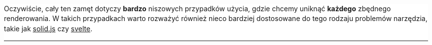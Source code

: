 Oczywiście, cały ten zamęt dotyczy **bardzo** niszowych przypadków użycia,
gdzie chcemy uniknąć **każdego** zbędnego renderowania.
W takich przypadkach warto rozważyć również nieco bardziej dostosowane do tego rodzaju problemów narzędzia,
takie jak [solid.js](https://www.solidjs.com/)
czy [svelte](https://svelte.dev/).

---

[^1]: chyba, że zapobiegniemy używając: `shouldComponentUpdate()`
[^2]: chyba, że zapobiegniemy używając: `PureComponent`, `memo()`, `shouldComponentUpdate()`
[^3]: żeby zapobiec problemowi z `this`, trzeba albo zbindować metodę, albo użyć (IMO mylącej) składni arrow function
dla metod zamiast używania funkcji anonimowych, bo te zmieniają referencję jak już wiemy

